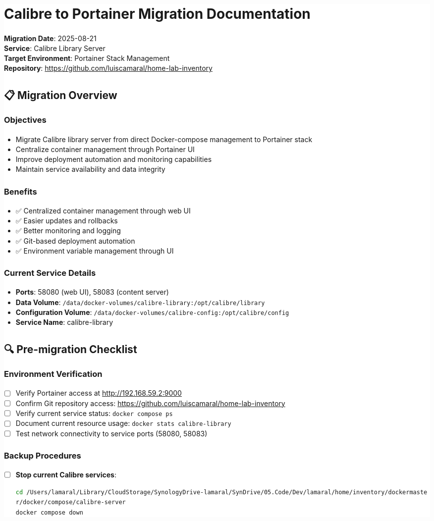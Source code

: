 # Calibre to Portainer Migration Documentation

**Migration Date**: 2025-08-21  
**Service**: Calibre Library Server  
**Target Environment**: Portainer Stack Management  
**Repository**: <https://github.com/luiscamaral/home-lab-inventory>  

## 📋 Migration Overview

### Objectives

- Migrate Calibre library server from direct Docker-compose management to Portainer stack
- Centralize container management through Portainer UI
- Improve deployment automation and monitoring capabilities
- Maintain service availability and data integrity

### Benefits

- ✅ Centralized container management through web UI
- ✅ Easier updates and rollbacks
- ✅ Better monitoring and logging
- ✅ Git-based deployment automation
- ✅ Environment variable management through UI

### Current Service Details

- **Ports**: 58080 (web UI), 58083 (content server)
- **Data Volume**: `/data/docker-volumes/calibre-library:/opt/calibre/library`
- **Configuration Volume**: `/data/docker-volumes/calibre-config:/opt/calibre/config`
- **Service Name**: calibre-library

## 🔍 Pre-migration Checklist

### Environment Verification

- [ ] Verify Portainer access at <http://192.168.59.2:9000>
- [ ] Confirm Git repository access: <https://github.com/luiscamaral/home-lab-inventory>
- [ ] Verify current service status: `docker compose ps`
- [ ] Document current resource usage: `docker stats calibre-library`
- [ ] Test network connectivity to service ports (58080, 58083)

### Backup Procedures

- [ ] **Stop current Calibre services**:

  ```bash
  cd /Users/lamaral/Library/CloudStorage/SynologyDrive-lamaral/SynDrive/05.Code/Dev/lamaral/home/inventory/dockermaster/docker/compose/calibre-server
  docker compose down
  ```
